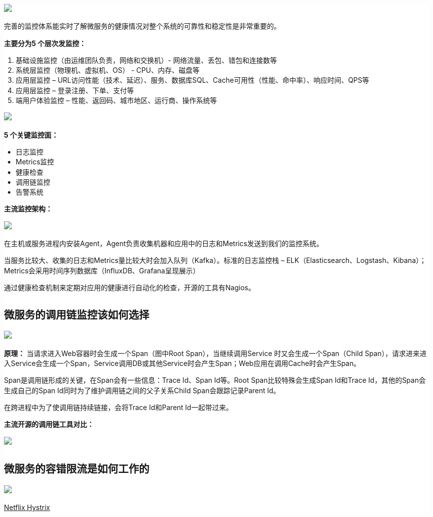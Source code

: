 ![](https://imgkr.cn-bj.ufileos.com/ef0cb00c-d3d5-4093-8d29-05ac91ff10cb.png)

完善的监控体系能实时了解微服务的健康情况对整个系统的可靠性和稳定性是非常重要的。

**主要分为5 个层次发监控：**
1.	基础设施监控（由运维团队负责，网络和交换机）- 网络流量、丢包、错包和连接数等
2.	系统层监控（物理机、虚拟机、OS） - CPU、内存、磁盘等
3.	应用层监控 – URL访问性能（技术、延迟）、服务、数据库SQL、Cache可用性（性能、命中率）、响应时间、QPS等
4.	应用层监控 – 登录注册、下单、支付等
5.	端用户体验监控 – 性能、返回码、城市地区、运行商、操作系统等

![](https://imgkr.cn-bj.ufileos.com/76b903bc-53d4-46ee-97cc-763537a799e4.png)

**5 个关键监控面：**
* 日志监控
* Metrics监控
* 健康检查
* 调用链监控
* 告警系统

**主流监控架构：**

![](https://imgkr.cn-bj.ufileos.com/58ebf252-358a-44b8-8733-1ac67f42d84e.png)

在主机或服务进程内安装Agent，Agent负责收集机器和应用中的日志和Metrics发送到我们的监控系统。

当服务比较大、收集的日志和Metrics量比较大时会加入队列（Kafka）。标准的日志监控栈 – ELK（Elasticsearch、Logstash、Kibana）；Metrics会采用时间序列数据库（InfluxDB、Grafana呈现展示）

通过健康检查机制来定期对应用的健康进行自动化的检查，开源的工具有Nagios。

## 微服务的调用链监控该如何选择

![](https://imgkr.cn-bj.ufileos.com/4b361c7c-eb3e-4d4b-8331-8cdfd743ef86.png)

**原理：**
当请求进入Web容器时会生成一个Span（图中Root Span），当继续调用Service 时又会生成一个Span（Child Span），请求进来进入Service会生成一个Span，Service调用DB或其他Service时会产生Span；Web应用在调用Cache时会产生Span。

Span是调用链形成的关键，在Span会有一些信息：Trace Id、Span Id等。Root Span比较特殊会生成Span Id和Trace Id，其他的Span会生成自己的Span Id同时为了维护调用链之间的父子关系Child Span会跟踪记录Parent Id。

在跨进程中为了使调用链持续链接，会将Trace Id和Parent Id一起带过来。

**主流开源的调用链工具对比：**

![](https://imgkr.cn-bj.ufileos.com/ddcafd44-83a9-4654-929b-9962d0cb1341.png)

## 微服务的容错限流是如何工作的

![](https://imgkr.cn-bj.ufileos.com/39239d30-31cc-4faa-9f53-0d09dd309047.png)

[Netflix Hystrix](https://github.com/Netflix/hystrix)
